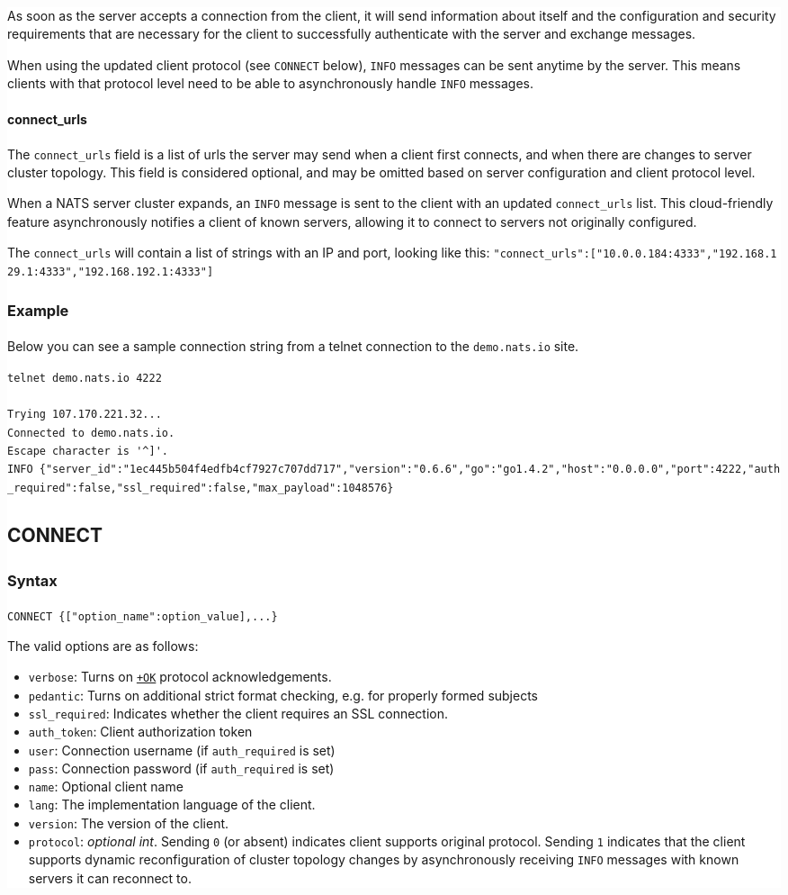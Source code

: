 As soon as the server accepts a connection from the client, it will send information about itself and the configuration and security requirements that are necessary for the client to successfully authenticate with the server and exchange messages.

When using the updated client protocol (see `CONNECT` below), `INFO` messages can be sent anytime by the server.  This means clients with that protocol level need to be able to asynchronously handle `INFO` messages.

#### connect_urls
The `connect_urls` field is a list of urls the server may send when a client first connects, and when there are changes to server cluster topology.  This field is considered optional, and may be omitted based on server configuration and client protocol level.

When a NATS server cluster expands, an `INFO` message is sent to the client with an updated `connect_urls` list.  This cloud-friendly feature asynchronously notifies a client of known servers, allowing it to connect to servers not originally configured.

The `connect_urls` will contain a list of strings with an IP and port, looking like this: ```"connect_urls":["10.0.0.184:4333","192.168.129.1:4333","192.168.192.1:4333"]```

### Example

Below you can see a sample connection string from a telnet connection to the `demo.nats.io` site.

```
telnet demo.nats.io 4222

Trying 107.170.221.32...
Connected to demo.nats.io.
Escape character is '^]'.
INFO {"server_id":"1ec445b504f4edfb4cf7927c707dd717","version":"0.6.6","go":"go1.4.2","host":"0.0.0.0","port":4222,"auth_required":false,"ssl_required":false,"max_payload":1048576}
```

## <a name="CONNECT"></a>CONNECT

### Syntax

`CONNECT {["option_name":option_value],...}`

The valid options are as follows:

* `verbose`: Turns on [`+OK`](#OKERR) protocol acknowledgements.
* `pedantic`: Turns on additional strict format checking, e.g. for properly formed subjects
* `ssl_required`: Indicates whether the client requires an SSL connection.
* `auth_token`: Client authorization token
* `user`: Connection username (if `auth_required` is set)
* `pass`: Connection password (if `auth_required` is set)
* `name`: Optional client name
* `lang`: The implementation language of the client.
* `version`: The version of the client.
* `protocol`: *optional int*. Sending `0` (or absent) indicates client supports original protocol. Sending `1` indicates that the client supports dynamic reconfiguration of cluster topology changes by asynchronously receiving `INFO` messages with known servers it can reconnect to.
